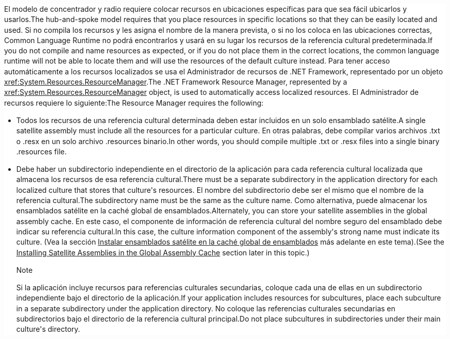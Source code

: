 <span data-ttu-id="ea4be-114">El modelo de concentrador y radio requiere colocar recursos en ubicaciones específicas para que sea fácil ubicarlos y usarlos.</span><span class="sxs-lookup"><span data-stu-id="ea4be-114">The hub-and-spoke model requires that you place resources in specific locations so that they can be easily located and used.</span></span> <span data-ttu-id="ea4be-115">Si no compila los recursos y les asigna el nombre de la manera prevista, o si no los coloca en las ubicaciones correctas, Common Language Runtime no podrá encontrarlos y usará en su lugar los recursos de la referencia cultural predeterminada.</span><span class="sxs-lookup"><span data-stu-id="ea4be-115">If you do not compile and name resources as expected, or if you do not place them in the correct locations, the common language runtime will not be able to locate them and will use the resources of the default culture instead.</span></span> <span data-ttu-id="ea4be-116">Para tener acceso automáticamente a los recursos localizados se usa el Administrador de recursos de .NET Framework, representado por un objeto <xref:System.Resources.ResourceManager>.</span><span class="sxs-lookup"><span data-stu-id="ea4be-116">The .NET Framework Resource Manager, represented by a <xref:System.Resources.ResourceManager> object, is used to automatically access localized resources.</span></span> <span data-ttu-id="ea4be-117">El Administrador de recursos requiere lo siguiente:</span><span class="sxs-lookup"><span data-stu-id="ea4be-117">The Resource Manager requires the following:</span></span>

- <span data-ttu-id="ea4be-118">Todos los recursos de una referencia cultural determinada deben estar incluidos en un solo ensamblado satélite.</span><span class="sxs-lookup"><span data-stu-id="ea4be-118">A single satellite assembly must include all the resources for a particular culture.</span></span> <span data-ttu-id="ea4be-119">En otras palabras, debe compilar varios archivos .txt o .resx en un solo archivo .resources binario.</span><span class="sxs-lookup"><span data-stu-id="ea4be-119">In other words, you should compile multiple .txt or .resx files into a single binary .resources file.</span></span>

- <span data-ttu-id="ea4be-120">Debe haber un subdirectorio independiente en el directorio de la aplicación para cada referencia cultural localizada que almacena los recursos de esa referencia cultural.</span><span class="sxs-lookup"><span data-stu-id="ea4be-120">There must be a separate subdirectory in the application directory for each localized culture that stores that culture's resources.</span></span> <span data-ttu-id="ea4be-121">El nombre del subdirectorio debe ser el mismo que el nombre de la referencia cultural.</span><span class="sxs-lookup"><span data-stu-id="ea4be-121">The subdirectory name must be the same as the culture name.</span></span> <span data-ttu-id="ea4be-122">Como alternativa, puede almacenar los ensamblados satélite en la caché global de ensamblados.</span><span class="sxs-lookup"><span data-stu-id="ea4be-122">Alternately, you can store your satellite assemblies in the global assembly cache.</span></span> <span data-ttu-id="ea4be-123">En este caso, el componente de información de referencia cultural del nombre seguro del ensamblado debe indicar su referencia cultural.</span><span class="sxs-lookup"><span data-stu-id="ea4be-123">In this case, the culture information component of the assembly's strong name must indicate its culture.</span></span> <span data-ttu-id="ea4be-124">(Vea la sección [Instalar ensamblados satélite en la caché global de ensamblados](#SN) más adelante en este tema).</span><span class="sxs-lookup"><span data-stu-id="ea4be-124">(See the [Installing Satellite Assemblies in the Global Assembly Cache](#SN) section later in this topic.)</span></span>

  > [!NOTE]
  > <span data-ttu-id="ea4be-125">Si la aplicación incluye recursos para referencias culturales secundarias, coloque cada una de ellas en un subdirectorio independiente bajo el directorio de la aplicación.</span><span class="sxs-lookup"><span data-stu-id="ea4be-125">If your application includes resources for subcultures, place each subculture in a separate subdirectory under the application directory.</span></span> <span data-ttu-id="ea4be-126">No coloque las referencias culturales secundarias en subdirectorios bajo el directorio de la referencia cultural principal.</span><span class="sxs-lookup"><span data-stu-id="ea4be-126">Do not place subcultures in subdirectories under their main culture's directory.</span></span>
